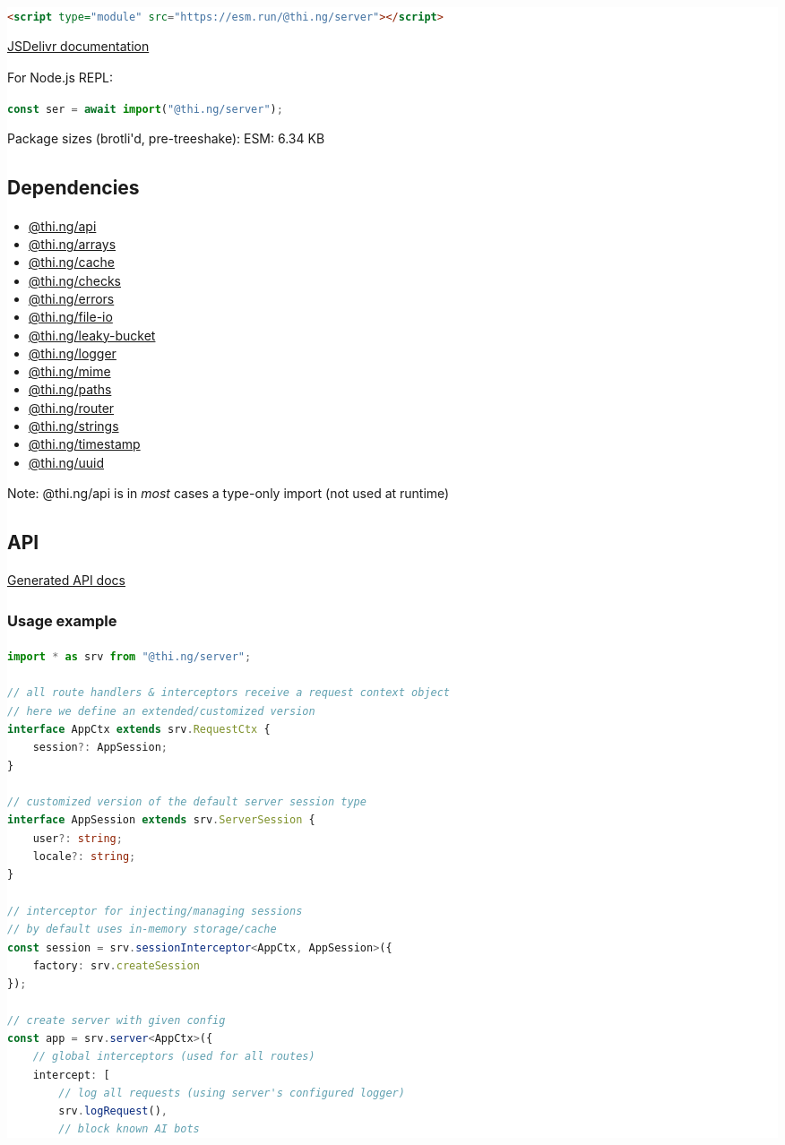 ```html
<script type="module" src="https://esm.run/@thi.ng/server"></script>
```

[JSDelivr documentation](https://www.jsdelivr.com/)

For Node.js REPL:

```js
const ser = await import("@thi.ng/server");
```

Package sizes (brotli'd, pre-treeshake): ESM: 6.34 KB

## Dependencies

- [@thi.ng/api](https://github.com/thi-ng/umbrella/tree/develop/packages/api)
- [@thi.ng/arrays](https://github.com/thi-ng/umbrella/tree/develop/packages/arrays)
- [@thi.ng/cache](https://github.com/thi-ng/umbrella/tree/develop/packages/cache)
- [@thi.ng/checks](https://github.com/thi-ng/umbrella/tree/develop/packages/checks)
- [@thi.ng/errors](https://github.com/thi-ng/umbrella/tree/develop/packages/errors)
- [@thi.ng/file-io](https://github.com/thi-ng/umbrella/tree/develop/packages/file-io)
- [@thi.ng/leaky-bucket](https://github.com/thi-ng/umbrella/tree/develop/packages/leaky-bucket)
- [@thi.ng/logger](https://github.com/thi-ng/umbrella/tree/develop/packages/logger)
- [@thi.ng/mime](https://github.com/thi-ng/umbrella/tree/develop/packages/mime)
- [@thi.ng/paths](https://github.com/thi-ng/umbrella/tree/develop/packages/paths)
- [@thi.ng/router](https://github.com/thi-ng/umbrella/tree/develop/packages/router)
- [@thi.ng/strings](https://github.com/thi-ng/umbrella/tree/develop/packages/strings)
- [@thi.ng/timestamp](https://github.com/thi-ng/umbrella/tree/develop/packages/timestamp)
- [@thi.ng/uuid](https://github.com/thi-ng/umbrella/tree/develop/packages/uuid)

Note: @thi.ng/api is in _most_ cases a type-only import (not used at runtime)

## API

[Generated API docs](https://docs.thi.ng/umbrella/server/)

### Usage example

```ts tangle:export/readme-hello.ts
import * as srv from "@thi.ng/server";

// all route handlers & interceptors receive a request context object
// here we define an extended/customized version
interface AppCtx extends srv.RequestCtx {
    session?: AppSession;
}

// customized version of the default server session type
interface AppSession extends srv.ServerSession {
    user?: string;
    locale?: string;
}

// interceptor for injecting/managing sessions
// by default uses in-memory storage/cache
const session = srv.sessionInterceptor<AppCtx, AppSession>({
    factory: srv.createSession
});

// create server with given config
const app = srv.server<AppCtx>({
    // global interceptors (used for all routes)
    intercept: [
        // log all requests (using server's configured logger)
        srv.logRequest(),
        // block known AI bots
```